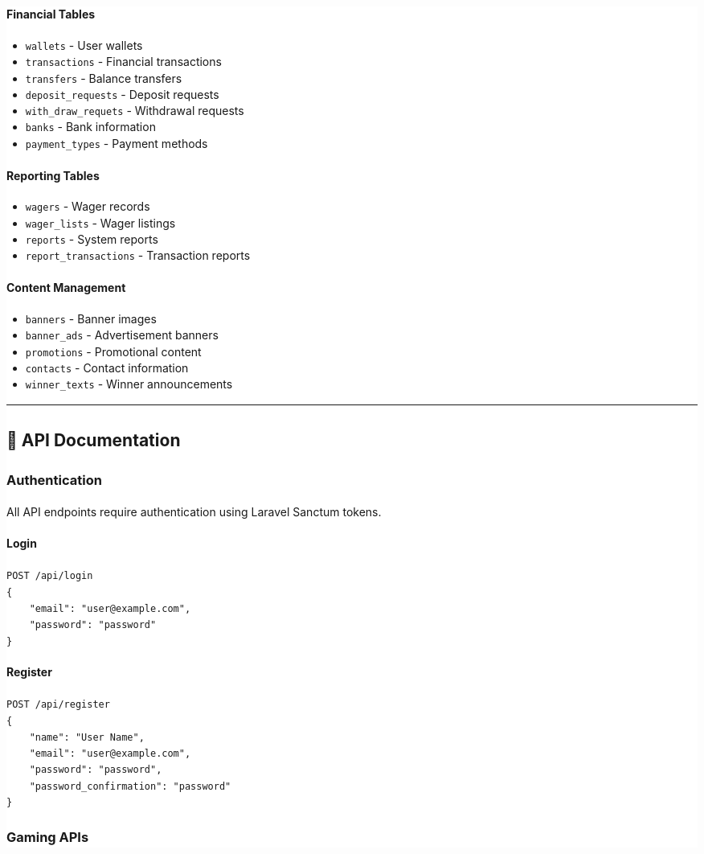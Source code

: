 #### Financial Tables
- `wallets` - User wallets
- `transactions` - Financial transactions
- `transfers` - Balance transfers
- `deposit_requests` - Deposit requests
- `with_draw_requets` - Withdrawal requests
- `banks` - Bank information
- `payment_types` - Payment methods

#### Reporting Tables
- `wagers` - Wager records
- `wager_lists` - Wager listings
- `reports` - System reports
- `report_transactions` - Transaction reports

#### Content Management
- `banners` - Banner images
- `banner_ads` - Advertisement banners
- `promotions` - Promotional content
- `contacts` - Contact information
- `winner_texts` - Winner announcements

---

## 🔌 API Documentation

### Authentication
All API endpoints require authentication using Laravel Sanctum tokens.

#### Login
```http
POST /api/login
{
    "email": "user@example.com",
    "password": "password"
}
```

#### Register
```http
POST /api/register
{
    "name": "User Name",
    "email": "user@example.com",
    "password": "password",
    "password_confirmation": "password"
}
```

### Gaming APIs
